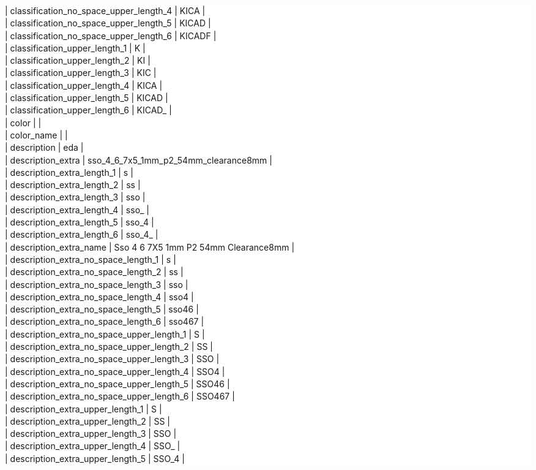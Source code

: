 | classification_no_space_upper_length_4 | KICA |  
| classification_no_space_upper_length_5 | KICAD |  
| classification_no_space_upper_length_6 | KICADF |  
| classification_upper_length_1 | K |  
| classification_upper_length_2 | KI |  
| classification_upper_length_3 | KIC |  
| classification_upper_length_4 | KICA |  
| classification_upper_length_5 | KICAD |  
| classification_upper_length_6 | KICAD_ |  
| color |  |  
| color_name |  |  
| description | eda |  
| description_extra | sso_4_6_7x5_1mm_p2_54mm_clearance8mm |  
| description_extra_length_1 | s |  
| description_extra_length_2 | ss |  
| description_extra_length_3 | sso |  
| description_extra_length_4 | sso_ |  
| description_extra_length_5 | sso_4 |  
| description_extra_length_6 | sso_4_ |  
| description_extra_name | Sso 4 6 7X5 1mm P2 54mm Clearance8mm |  
| description_extra_no_space_length_1 | s |  
| description_extra_no_space_length_2 | ss |  
| description_extra_no_space_length_3 | sso |  
| description_extra_no_space_length_4 | sso4 |  
| description_extra_no_space_length_5 | sso46 |  
| description_extra_no_space_length_6 | sso467 |  
| description_extra_no_space_upper_length_1 | S |  
| description_extra_no_space_upper_length_2 | SS |  
| description_extra_no_space_upper_length_3 | SSO |  
| description_extra_no_space_upper_length_4 | SSO4 |  
| description_extra_no_space_upper_length_5 | SSO46 |  
| description_extra_no_space_upper_length_6 | SSO467 |  
| description_extra_upper_length_1 | S |  
| description_extra_upper_length_2 | SS |  
| description_extra_upper_length_3 | SSO |  
| description_extra_upper_length_4 | SSO_ |  
| description_extra_upper_length_5 | SSO_4 |  
